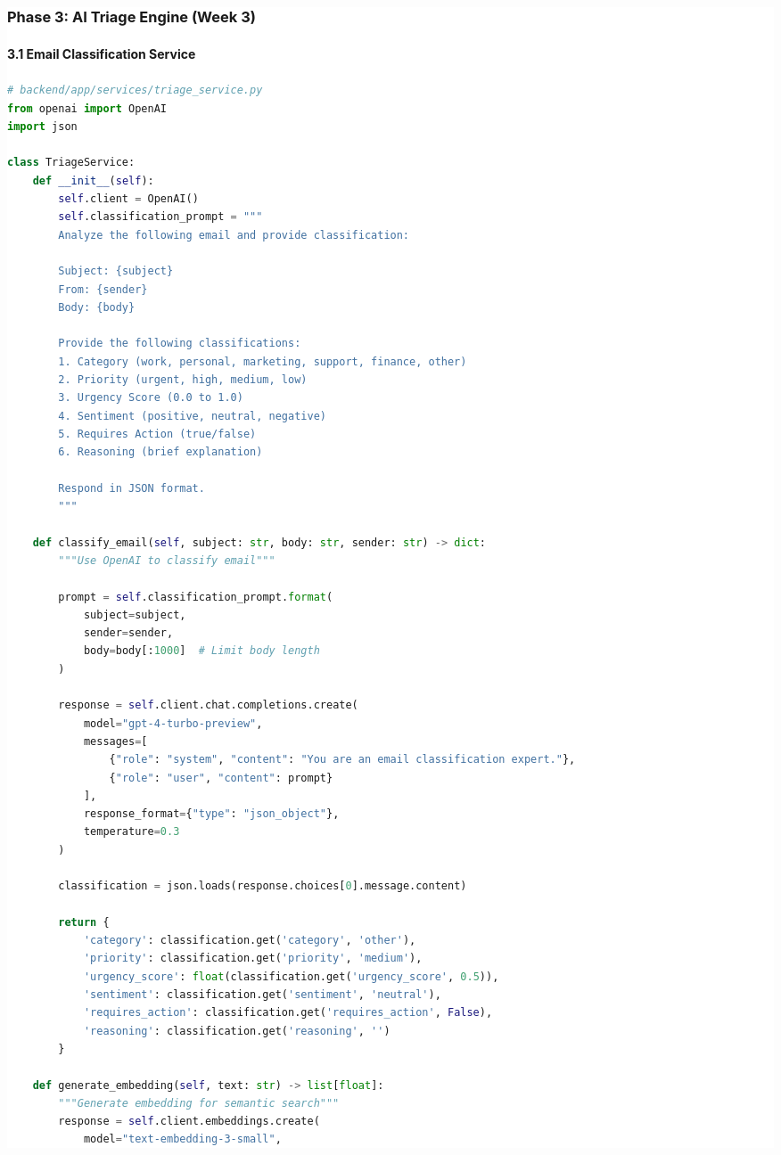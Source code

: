 ### Phase 3: AI Triage Engine (Week 3)

#### 3.1 Email Classification Service
```python
# backend/app/services/triage_service.py
from openai import OpenAI
import json

class TriageService:
    def __init__(self):
        self.client = OpenAI()
        self.classification_prompt = """
        Analyze the following email and provide classification:

        Subject: {subject}
        From: {sender}
        Body: {body}

        Provide the following classifications:
        1. Category (work, personal, marketing, support, finance, other)
        2. Priority (urgent, high, medium, low)
        3. Urgency Score (0.0 to 1.0)
        4. Sentiment (positive, neutral, negative)
        5. Requires Action (true/false)
        6. Reasoning (brief explanation)

        Respond in JSON format.
        """

    def classify_email(self, subject: str, body: str, sender: str) -> dict:
        """Use OpenAI to classify email"""

        prompt = self.classification_prompt.format(
            subject=subject,
            sender=sender,
            body=body[:1000]  # Limit body length
        )

        response = self.client.chat.completions.create(
            model="gpt-4-turbo-preview",
            messages=[
                {"role": "system", "content": "You are an email classification expert."},
                {"role": "user", "content": prompt}
            ],
            response_format={"type": "json_object"},
            temperature=0.3
        )

        classification = json.loads(response.choices[0].message.content)

        return {
            'category': classification.get('category', 'other'),
            'priority': classification.get('priority', 'medium'),
            'urgency_score': float(classification.get('urgency_score', 0.5)),
            'sentiment': classification.get('sentiment', 'neutral'),
            'requires_action': classification.get('requires_action', False),
            'reasoning': classification.get('reasoning', '')
        }

    def generate_embedding(self, text: str) -> list[float]:
        """Generate embedding for semantic search"""
        response = self.client.embeddings.create(
            model="text-embedding-3-small",
```